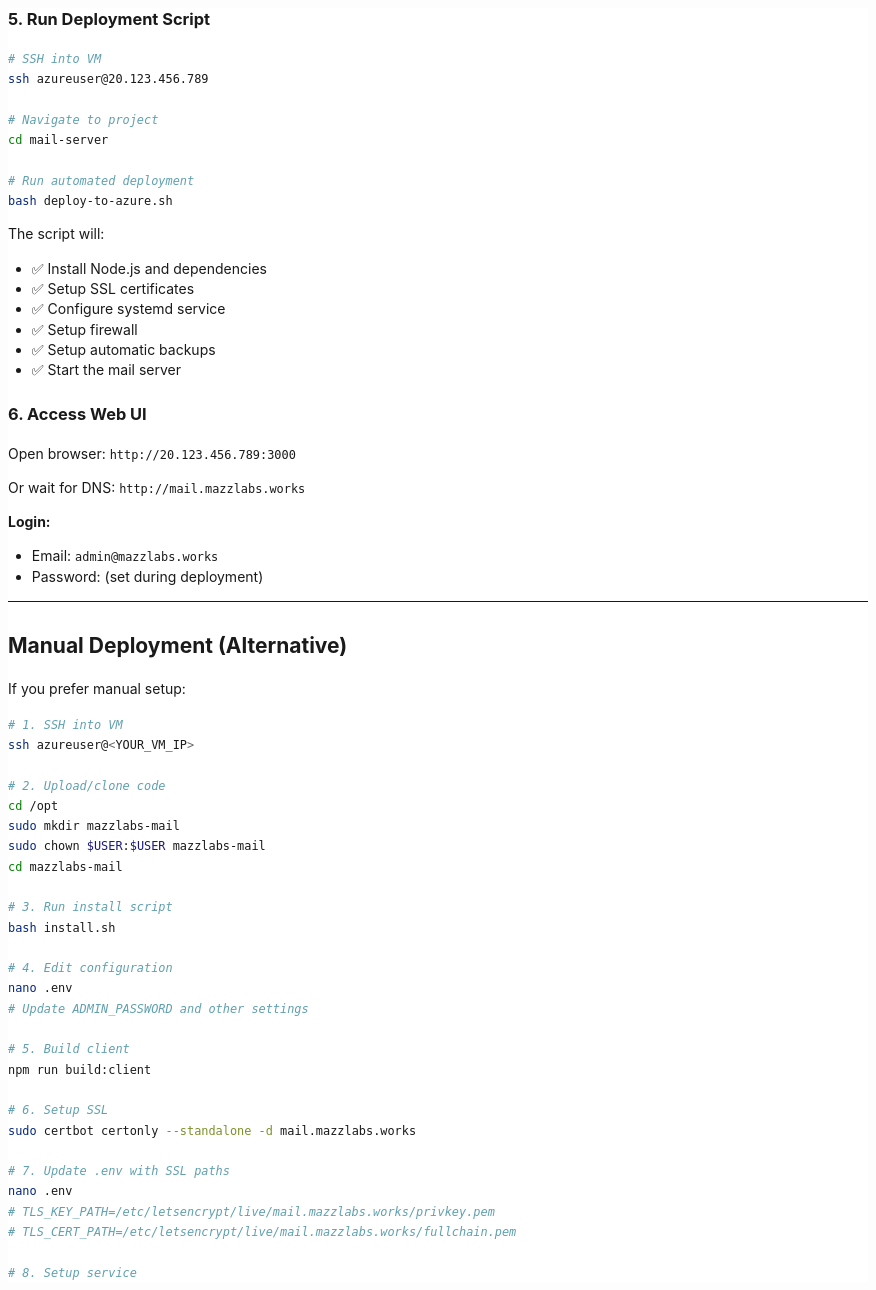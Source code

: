 ### 5. Run Deployment Script

```bash
# SSH into VM
ssh azureuser@20.123.456.789

# Navigate to project
cd mail-server

# Run automated deployment
bash deploy-to-azure.sh
```

The script will:
- ✅ Install Node.js and dependencies
- ✅ Setup SSL certificates
- ✅ Configure systemd service
- ✅ Setup firewall
- ✅ Setup automatic backups
- ✅ Start the mail server

### 6. Access Web UI

Open browser: `http://20.123.456.789:3000`

Or wait for DNS: `http://mail.mazzlabs.works`

**Login:**
- Email: `admin@mazzlabs.works`
- Password: (set during deployment)

---

## Manual Deployment (Alternative)

If you prefer manual setup:

```bash
# 1. SSH into VM
ssh azureuser@<YOUR_VM_IP>

# 2. Upload/clone code
cd /opt
sudo mkdir mazzlabs-mail
sudo chown $USER:$USER mazzlabs-mail
cd mazzlabs-mail

# 3. Run install script
bash install.sh

# 4. Edit configuration
nano .env
# Update ADMIN_PASSWORD and other settings

# 5. Build client
npm run build:client

# 6. Setup SSL
sudo certbot certonly --standalone -d mail.mazzlabs.works

# 7. Update .env with SSL paths
nano .env
# TLS_KEY_PATH=/etc/letsencrypt/live/mail.mazzlabs.works/privkey.pem
# TLS_CERT_PATH=/etc/letsencrypt/live/mail.mazzlabs.works/fullchain.pem

# 8. Setup service
```